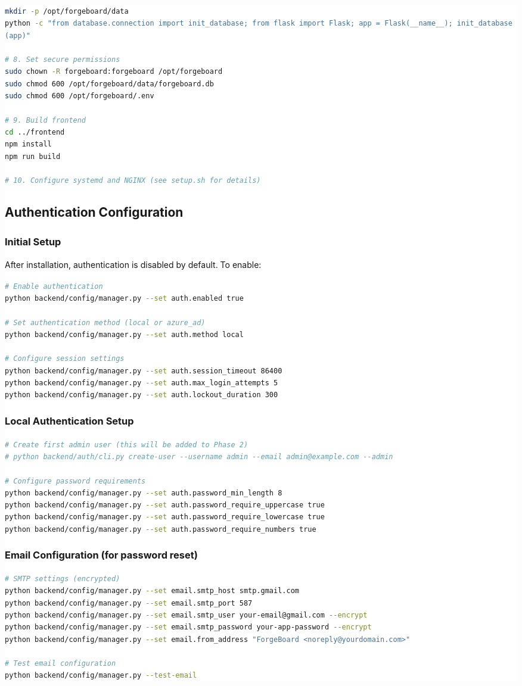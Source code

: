 ```bash
mkdir -p /opt/forgeboard/data
python -c "from database.connection import init_database; from flask import Flask; app = Flask(__name__); init_database(app)"

# 8. Set secure permissions
sudo chown -R forgeboard:forgeboard /opt/forgeboard
sudo chmod 600 /opt/forgeboard/data/forgeboard.db
sudo chmod 600 /opt/forgeboard/.env

# 9. Build frontend
cd ../frontend
npm install
npm run build

# 10. Configure systemd and NGINX (see setup.sh for details)
```

## Authentication Configuration

### Initial Setup

After installation, authentication is disabled by default. To enable:

```bash
# Enable authentication
python backend/config/manager.py --set auth.enabled true

# Set authentication method (local or azure_ad)
python backend/config/manager.py --set auth.method local

# Configure session settings
python backend/config/manager.py --set auth.session_timeout 86400
python backend/config/manager.py --set auth.max_login_attempts 5
python backend/config/manager.py --set auth.lockout_duration 300
```

### Local Authentication Setup

```bash
# Create first admin user (this will be added to Phase 2)
# python backend/auth/cli.py create-user --username admin --email admin@example.com --admin

# Configure password requirements
python backend/config/manager.py --set auth.password_min_length 8
python backend/config/manager.py --set auth.password_require_uppercase true
python backend/config/manager.py --set auth.password_require_lowercase true
python backend/config/manager.py --set auth.password_require_numbers true
```

### Email Configuration (for password reset)

```bash
# SMTP settings (encrypted)
python backend/config/manager.py --set email.smtp_host smtp.gmail.com
python backend/config/manager.py --set email.smtp_port 587
python backend/config/manager.py --set email.smtp_user your-email@gmail.com --encrypt
python backend/config/manager.py --set email.smtp_password your-app-password --encrypt
python backend/config/manager.py --set email.from_address "ForgeBoard <noreply@yourdomain.com>"

# Test email configuration
python backend/config/manager.py --test-email
```
